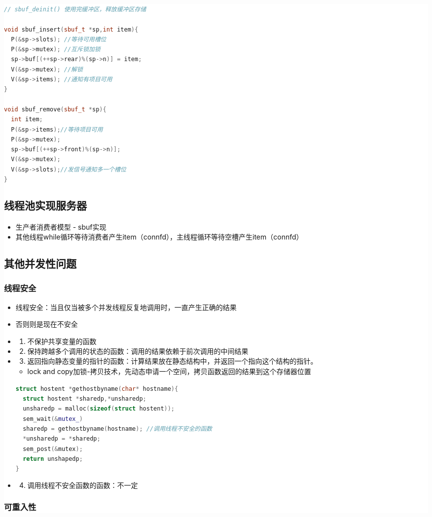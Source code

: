   ```cpp
  // sbuf_deinit() 使用完缓冲区，释放缓冲区存储

  void sbuf_insert(sbuf_t *sp,int item){
    P(&sp->slots); //等待可用槽位
    P(&sp->mutex); //互斥锁加锁
    sp->buf[(++sp->rear)%(sp->n)] = item;
    V(&sp->mutex); //解锁
    V(&sp->items); //通知有项目可用
  }

  void sbuf_remove(sbuf_t *sp){
    int item;
    P(&sp->items);//等待项目可用
    P(&sp->mutex);
    sp->buf[(++sp->front)%(sp->n)];
    V(&sp->mutex);
    V(&sp->slots);//发信号通知多一个槽位
  }
  ```
  
## 线程池实现服务器
- 生产者消费者模型 - sbuf实现
- 其他线程while循环等待消费者产生item（connfd），主线程循环等待空槽产生item（connfd）

## 其他并发性问题

### 线程安全

- 线程安全：当且仅当被多个并发线程反复地调用时，一直产生正确的结果
- 否则则是现在不安全

- 1. 不保护共享变量的函数
- 2. 保持跨越多个调用的状态的函数：调用的结果依赖于前次调用的中间结果
- 3. 返回指向静态变量的指针的函数：计算结果放在静态结构中，并返回一个指向这个结构的指针。
  - lock and copy加锁-拷贝技术，先动态申请一个空间，拷贝函数返回的结果到这个存储器位置
  ```cpp
  struct hostent *gethostbyname(char* hostname){
    struct hostent *sharedp,*unsharedp;
    unsharedp = malloc(sizeof(struct hostent));
    sem_wait(&mutex_)
    sharedp = gethostbyname(hostname); //调用线程不安全的函数
    *unsharedp = *sharedp;
    sem_post(&mutex);
    return unshapedp;
  }
  ```
- 4. 调用线程不安全函数的函数：不一定


### 可重入性

